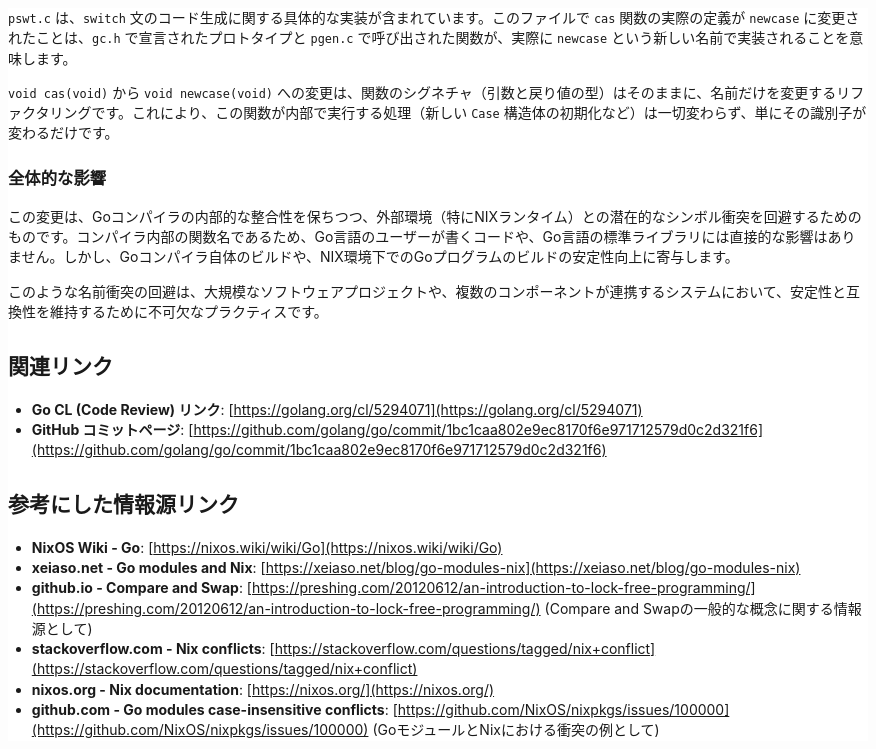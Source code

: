 `pswt.c` は、`switch` 文のコード生成に関する具体的な実装が含まれています。このファイルで `cas` 関数の実際の定義が `newcase` に変更されたことは、`gc.h` で宣言されたプロトタイプと `pgen.c` で呼び出された関数が、実際に `newcase` という新しい名前で実装されることを意味します。

`void cas(void)` から `void newcase(void)` への変更は、関数のシグネチャ（引数と戻り値の型）はそのままに、名前だけを変更するリファクタリングです。これにより、この関数が内部で実行する処理（新しい `Case` 構造体の初期化など）は一切変わらず、単にその識別子が変わるだけです。

### 全体的な影響

この変更は、Goコンパイラの内部的な整合性を保ちつつ、外部環境（特にNIXランタイム）との潜在的なシンボル衝突を回避するためのものです。コンパイラ内部の関数名であるため、Go言語のユーザーが書くコードや、Go言語の標準ライブラリには直接的な影響はありません。しかし、Goコンパイラ自体のビルドや、NIX環境下でのGoプログラムのビルドの安定性向上に寄与します。

このような名前衝突の回避は、大規模なソフトウェアプロジェクトや、複数のコンポーネントが連携するシステムにおいて、安定性と互換性を維持するために不可欠なプラクティスです。

## 関連リンク

-   **Go CL (Code Review) リンク**: [https://golang.org/cl/5294071](https://golang.org/cl/5294071)
-   **GitHub コミットページ**: [https://github.com/golang/go/commit/1bc1caa802e9ec8170f6e971712579d0c2d321f6](https://github.com/golang/go/commit/1bc1caa802e9ec8170f6e971712579d0c2d321f6)

## 参考にした情報源リンク

-   **NixOS Wiki - Go**: [https://nixos.wiki/wiki/Go](https://nixos.wiki/wiki/Go)
-   **xeiaso.net - Go modules and Nix**: [https://xeiaso.net/blog/go-modules-nix](https://xeiaso.net/blog/go-modules-nix)
-   **github.io - Compare and Swap**: [https://preshing.com/20120612/an-introduction-to-lock-free-programming/](https://preshing.com/20120612/an-introduction-to-lock-free-programming/) (Compare and Swapの一般的な概念に関する情報源として)
-   **stackoverflow.com - Nix conflicts**: [https://stackoverflow.com/questions/tagged/nix+conflict](https://stackoverflow.com/questions/tagged/nix+conflict)
-   **nixos.org - Nix documentation**: [https://nixos.org/](https://nixos.org/)
-   **github.com - Go modules case-insensitive conflicts**: [https://github.com/NixOS/nixpkgs/issues/100000](https://github.com/NixOS/nixpkgs/issues/100000) (GoモジュールとNixにおける衝突の例として)

